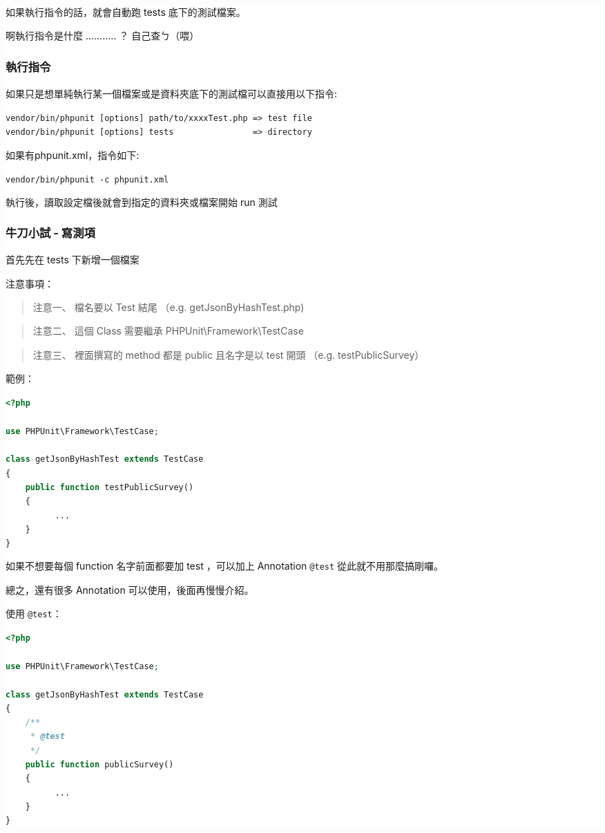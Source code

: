 如果執行指令的話，就會自動跑 tests 底下的測試檔案。

啊執行指令是什麼 ........... ？ 自己查ㄅ（喂）

### 執行指令

如果只是想單純執行某一個檔案或是資料夾底下的測試檔可以直接用以下指令:
```shell
vendor/bin/phpunit [options] path/to/xxxxTest.php => test file
vendor/bin/phpunit [options] tests                => directory
```

如果有phpunit.xml，指令如下:
```shell
vendor/bin/phpunit -c phpunit.xml 
```
執行後，讀取設定檔後就會到指定的資料夾或檔案開始 run 測試


### 牛刀小試 - 寫測項

首先先在 tests 下新增一個檔案

注意事項：


> 注意一、 檔名要以 Test 結尾 （e.g. getJsonByHashTest.php) 

> 注意二、 這個 Class 需要繼承 PHPUnit\Framework\TestCase

> 注意三、 裡面撰寫的 method 都是 public 且名字是以 test 開頭 （e.g. testPublicSurvey）


範例：
```php
<?php

use PHPUnit\Framework\TestCase;

class getJsonByHashTest extends TestCase
{
    public function testPublicSurvey()
    {
          ...
    }
}
```

如果不想要每個 function 名字前面都要加 test ，可以加上 Annotation `@test`  從此就不用那麼搞剛囉。

總之，還有很多 Annotation 可以使用，後面再慢慢介紹。

使用 `@test`：
```php
<?php

use PHPUnit\Framework\TestCase;

class getJsonByHashTest extends TestCase
{       
    /**
     * @test
     */
    public function publicSurvey()
    {
          ...
    }
}
```
